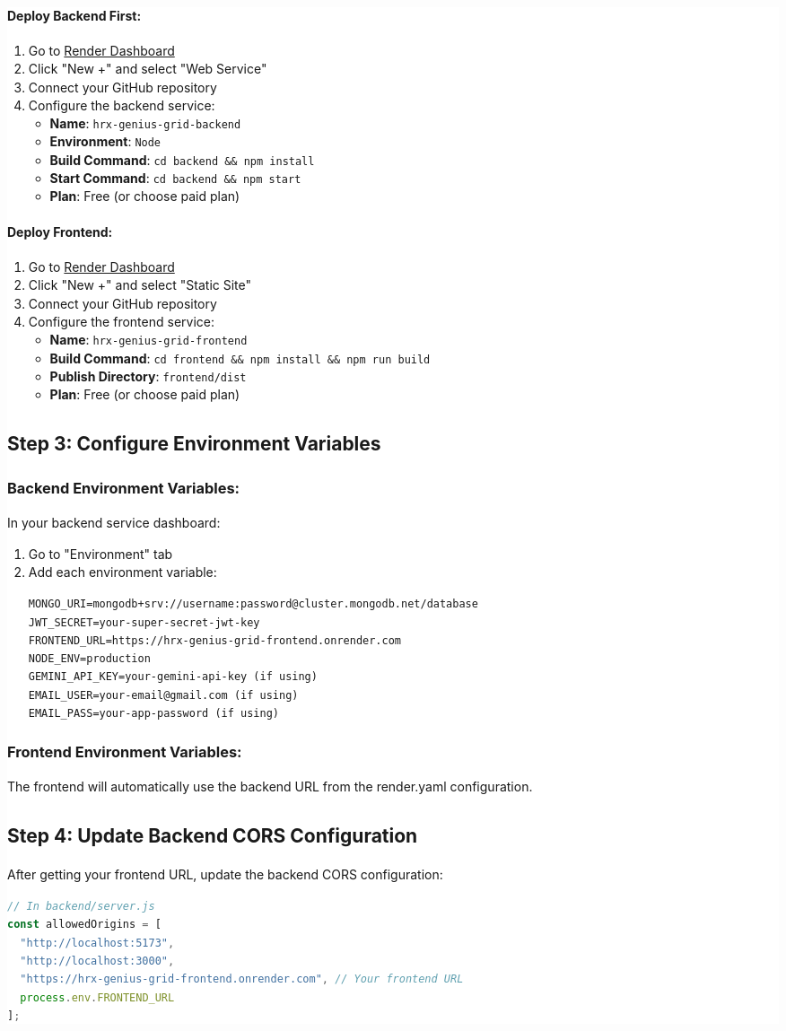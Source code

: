 #### Deploy Backend First:
1. Go to [Render Dashboard](https://dashboard.render.com)
2. Click "New +" and select "Web Service"
3. Connect your GitHub repository
4. Configure the backend service:
   - **Name**: `hrx-genius-grid-backend`
   - **Environment**: `Node`
   - **Build Command**: `cd backend && npm install`
   - **Start Command**: `cd backend && npm start`
   - **Plan**: Free (or choose paid plan)

#### Deploy Frontend:
1. Go to [Render Dashboard](https://dashboard.render.com)
2. Click "New +" and select "Static Site"
3. Connect your GitHub repository
4. Configure the frontend service:
   - **Name**: `hrx-genius-grid-frontend`
   - **Build Command**: `cd frontend && npm install && npm run build`
   - **Publish Directory**: `frontend/dist`
   - **Plan**: Free (or choose paid plan)

## Step 3: Configure Environment Variables

### Backend Environment Variables:
In your backend service dashboard:
1. Go to "Environment" tab
2. Add each environment variable:
   ```
   MONGO_URI=mongodb+srv://username:password@cluster.mongodb.net/database
   JWT_SECRET=your-super-secret-jwt-key
   FRONTEND_URL=https://hrx-genius-grid-frontend.onrender.com
   NODE_ENV=production
   GEMINI_API_KEY=your-gemini-api-key (if using)
   EMAIL_USER=your-email@gmail.com (if using)
   EMAIL_PASS=your-app-password (if using)
   ```

### Frontend Environment Variables:
The frontend will automatically use the backend URL from the render.yaml configuration.

## Step 4: Update Backend CORS Configuration

After getting your frontend URL, update the backend CORS configuration:

```javascript
// In backend/server.js
const allowedOrigins = [
  "http://localhost:5173",
  "http://localhost:3000",
  "https://hrx-genius-grid-frontend.onrender.com", // Your frontend URL
  process.env.FRONTEND_URL
];
```
